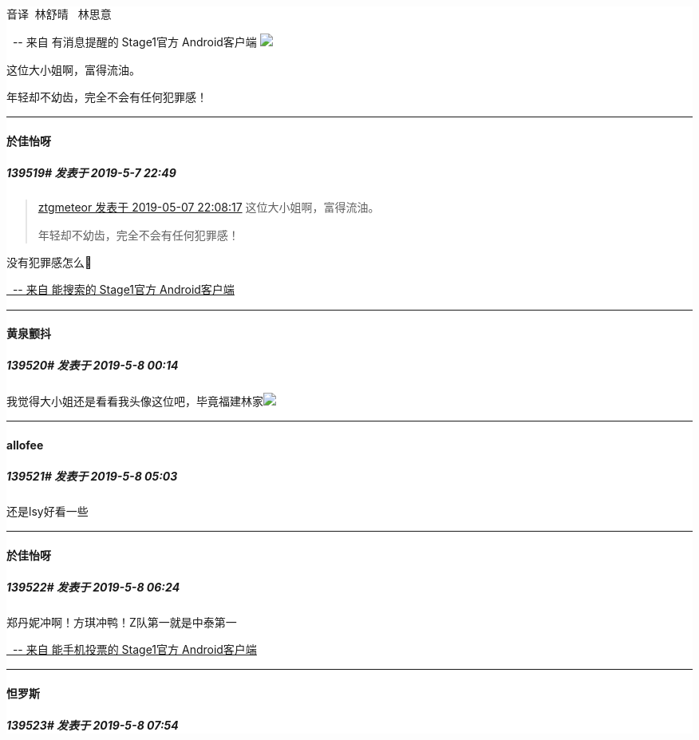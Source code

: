 音译  林舒晴   林思意


  -- 来自 有消息提醒的 Stage1官方 Android客户端</blockquote>
<img src="https://wx3.sinaimg.cn/mw690/006pW9RPly1g2n8fbujyrj32fy2fyb29.jpg" referrerpolicy="no-referrer">

这位大小姐啊，富得流油。


年轻却不幼齿，完全不会有任何犯罪感！


*****

####  於佳怡呀  
##### 139519#       发表于 2019-5-7 22:49


<blockquote><a href="httphttps://bbs.saraba1st.com/2b/forum.php?mod=redirect&amp;goto=findpost&amp;pid=43603512&amp;ptid=1105387" target="_blank">ztgmeteor 发表于 2019-05-07 22:08:17</a>
这位大小姐啊，富得流油。


年轻却不幼齿，完全不会有任何犯罪感！</blockquote>没有犯罪感怎么🌿

[  -- 来自 能搜索的 Stage1官方 Android客户端](https://www.coolapk.com/apk/140634)


*****

####  黄泉颤抖  
##### 139520#       发表于 2019-5-8 00:14


我觉得大小姐还是看看我头像这位吧，毕竟福建林家<img src="https://static.saraba1st.com/image/smiley/face2017/037.png" referrerpolicy="no-referrer">


*****

####  allofee  
##### 139521#       发表于 2019-5-8 05:03


还是lsy好看一些


*****

####  於佳怡呀  
##### 139522#       发表于 2019-5-8 06:24


郑丹妮冲啊！方琪冲鸭！Z队第一就是中泰第一

[  -- 来自 能手机投票的 Stage1官方 Android客户端](https://www.coolapk.com/apk/140634)


*****

####  怛罗斯  
##### 139523#       发表于 2019-5-8 07:54
